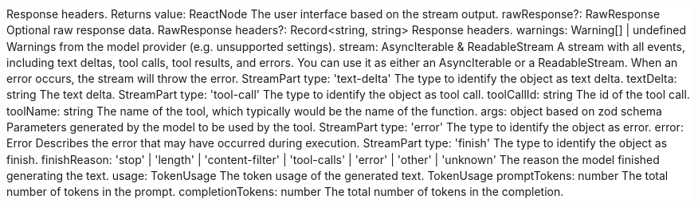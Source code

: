 Response headers.
Returns
value:
ReactNode
The user interface based on the stream output.
rawResponse?:
RawResponse
Optional raw response data.
RawResponse
headers?:
Record<string, string>
Response headers.
warnings:
Warning[] | undefined
Warnings from the model provider (e.g. unsupported settings).
stream:
AsyncIterable<StreamPart> & ReadableStream<StreamPart>
A stream with all events, including text deltas, tool calls, tool results, and errors. You can use it as either an AsyncIterable or a ReadableStream. When an error occurs, the stream will throw the error.
StreamPart
type:
'text-delta'
The type to identify the object as text delta.
textDelta:
string
The text delta.
StreamPart
type:
'tool-call'
The type to identify the object as tool call.
toolCallId:
string
The id of the tool call.
toolName:
string
The name of the tool, which typically would be the name of the function.
args:
object based on zod schema
Parameters generated by the model to be used by the tool.
StreamPart
type:
'error'
The type to identify the object as error.
error:
Error
Describes the error that may have occurred during execution.
StreamPart
type:
'finish'
The type to identify the object as finish.
finishReason:
'stop' | 'length' | 'content-filter' | 'tool-calls' | 'error' | 'other' | 'unknown'
The reason the model finished generating the text.
usage:
TokenUsage
The token usage of the generated text.
TokenUsage
promptTokens:
number
The total number of tokens in the prompt.
completionTokens:
number
The total number of tokens in the completion.